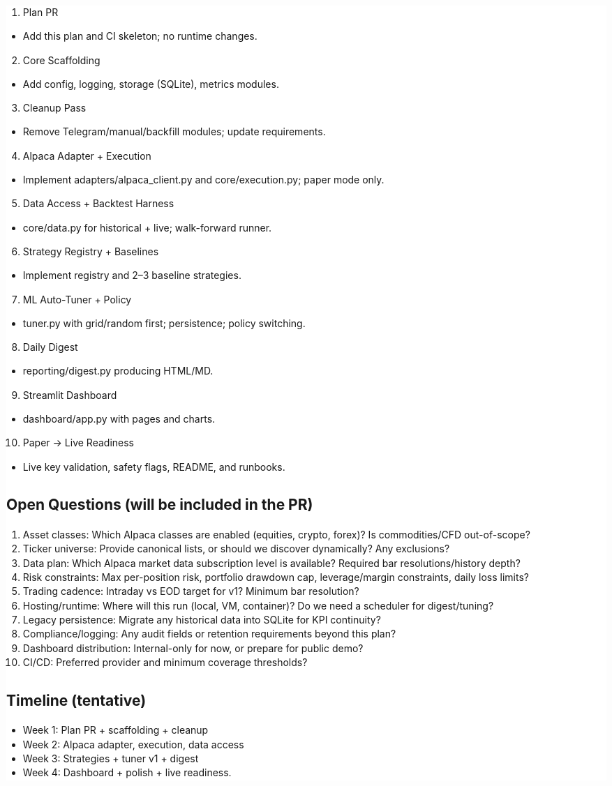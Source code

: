 1) Plan PR
- Add this plan and CI skeleton; no runtime changes.

2) Core Scaffolding
- Add config, logging, storage (SQLite), metrics modules.

3) Cleanup Pass
- Remove Telegram/manual/backfill modules; update requirements.

4) Alpaca Adapter + Execution
- Implement adapters/alpaca_client.py and core/execution.py; paper mode only.

5) Data Access + Backtest Harness
- core/data.py for historical + live; walk-forward runner.

6) Strategy Registry + Baselines
- Implement registry and 2–3 baseline strategies.

7) ML Auto-Tuner + Policy
- tuner.py with grid/random first; persistence; policy switching.

8) Daily Digest
- reporting/digest.py producing HTML/MD.

9) Streamlit Dashboard
- dashboard/app.py with pages and charts.

10) Paper → Live Readiness
- Live key validation, safety flags, README, and runbooks.

## Open Questions (will be included in the PR)

1) Asset classes: Which Alpaca classes are enabled (equities, crypto, forex)? Is commodities/CFD out-of-scope?
2) Ticker universe: Provide canonical lists, or should we discover dynamically? Any exclusions?
3) Data plan: Which Alpaca market data subscription level is available? Required bar resolutions/history depth?
4) Risk constraints: Max per-position risk, portfolio drawdown cap, leverage/margin constraints, daily loss limits?
5) Trading cadence: Intraday vs EOD target for v1? Minimum bar resolution?
6) Hosting/runtime: Where will this run (local, VM, container)? Do we need a scheduler for digest/tuning?
7) Legacy persistence: Migrate any historical data into SQLite for KPI continuity?
8) Compliance/logging: Any audit fields or retention requirements beyond this plan?
9) Dashboard distribution: Internal-only for now, or prepare for public demo?
10) CI/CD: Preferred provider and minimum coverage thresholds?

## Timeline (tentative)

- Week 1: Plan PR + scaffolding + cleanup
- Week 2: Alpaca adapter, execution, data access
- Week 3: Strategies + tuner v1 + digest
- Week 4: Dashboard + polish + live readiness.
